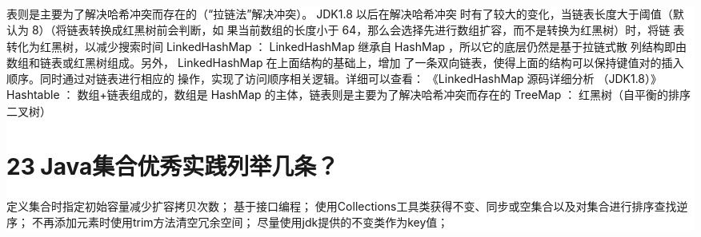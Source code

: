 表则是主要为了解决哈希冲突⽽存在的（“拉链法”解决冲突）。 JDK1.8 以后在解决哈希冲突
时有了较⼤的变化，当链表⻓度⼤于阈值（默认为 8）（将链表转换成红⿊树前会判断，如
果当前数组的⻓度⼩于 64，那么会选择先进⾏数组扩容，⽽不是转换为红⿊树）时，将链
表转化为红⿊树，以减少搜索时间
LinkedHashMap ： LinkedHashMap 继承⾃ HashMap ，所以它的底层仍然是基于拉链式散
列结构即由数组和链表或红⿊树组成。另外， LinkedHashMap 在上⾯结构的基础上，增加
了⼀条双向链表，使得上⾯的结构可以保持键值对的插⼊顺序。同时通过对链表进⾏相应的
操作，实现了访问顺序相关逻辑。详细可以查看： 《LinkedHashMap 源码详细分析
（JDK1.8）》
Hashtable ： 数组+链表组成的，数组是 HashMap 的主体，链表则是主要为了解决哈希冲突⽽存在的
TreeMap ： 红⿊树（⾃平衡的排序⼆叉树）

# 23 Java集合优秀实践列举几条？

定义集合时指定初始容量减少扩容拷贝次数；
基于接口编程；
使用Collections工具类获得不变、同步或空集合以及对集合进行排序查找逆序；
不再添加元素时使用trim方法清空冗余空间；
尽量使用jdk提供的不变类作为key值；

